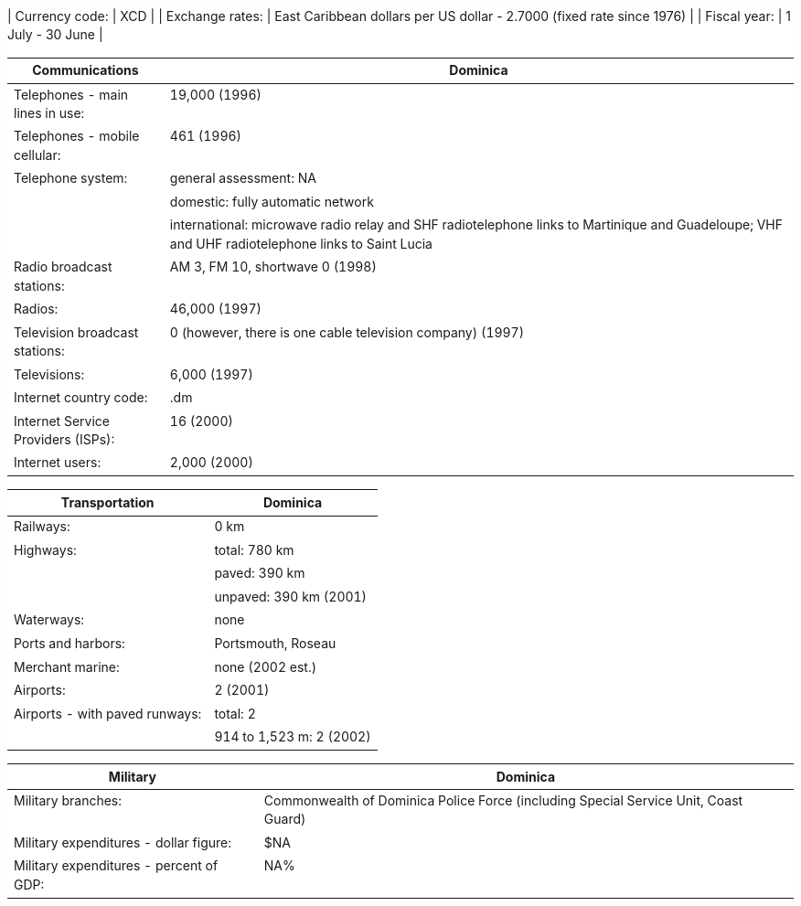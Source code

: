 | Currency code: | XCD |
| Exchange rates: | East Caribbean dollars per US dollar - 2.7000 (fixed rate since 1976) |
| Fiscal year: | 1 July - 30 June |

| Communications | Dominica |
| --- | --- |
| Telephones - main lines in use: | 19,000 (1996) |
| Telephones - mobile cellular: | 461 (1996) |
| Telephone system: | general assessment: NA |
| | domestic: fully automatic network |
| | international: microwave radio relay and SHF radiotelephone links to Martinique and Guadeloupe; VHF and UHF radiotelephone links to Saint Lucia |
| Radio broadcast stations: | AM 3, FM 10, shortwave 0 (1998) |
| Radios: | 46,000 (1997) |
| Television broadcast stations: | 0 (however, there is one cable television company) (1997) |
| Televisions: | 6,000 (1997) |
| Internet country code: | .dm |
| Internet Service Providers (ISPs): | 16 (2000) |
| Internet users: | 2,000 (2000) |

| Transportation | Dominica |
| --- | --- |
| Railways: | 0 km |
| Highways: | total: 780 km |
| | paved: 390 km |
| | unpaved: 390 km (2001) |
| Waterways: | none |
| Ports and harbors: | Portsmouth, Roseau |
| Merchant marine: | none (2002 est.) |
| Airports: | 2 (2001) |
| Airports - with paved runways: | total: 2 |
| | 914 to 1,523 m: 2 (2002) |

| Military | Dominica |
| --- | --- |
| Military branches: | Commonwealth of Dominica Police Force (including Special Service Unit, Coast Guard) |
| Military expenditures - dollar figure: | $NA |
| Military expenditures - percent of GDP: | NA% |
